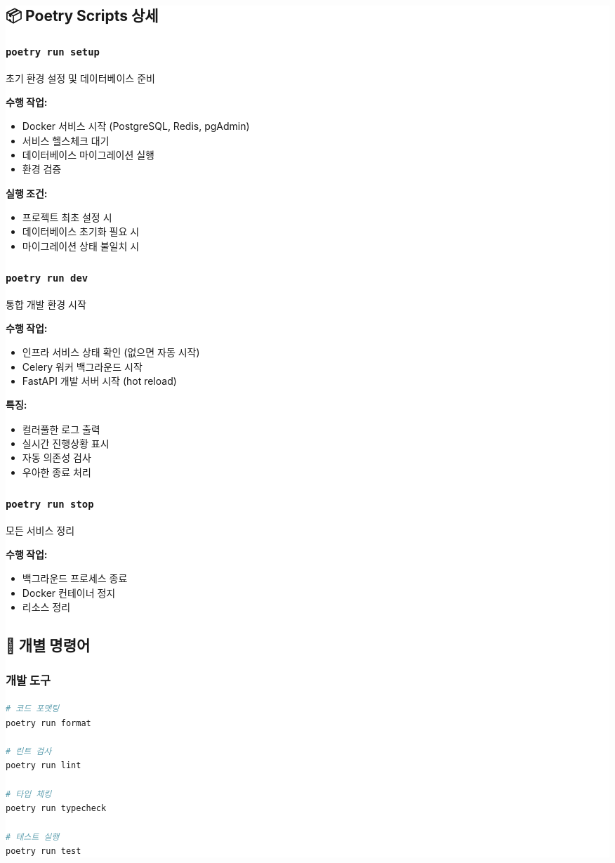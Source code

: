 ## 📦 Poetry Scripts 상세

### `poetry run setup`
초기 환경 설정 및 데이터베이스 준비

**수행 작업:**
- Docker 서비스 시작 (PostgreSQL, Redis, pgAdmin)
- 서비스 헬스체크 대기
- 데이터베이스 마이그레이션 실행
- 환경 검증

**실행 조건:**
- 프로젝트 최초 설정 시
- 데이터베이스 초기화 필요 시
- 마이그레이션 상태 불일치 시

### `poetry run dev`
통합 개발 환경 시작

**수행 작업:**
- 인프라 서비스 상태 확인 (없으면 자동 시작)
- Celery 워커 백그라운드 시작
- FastAPI 개발 서버 시작 (hot reload)

**특징:**
- 컬러풀한 로그 출력
- 실시간 진행상황 표시
- 자동 의존성 검사
- 우아한 종료 처리

### `poetry run stop`
모든 서비스 정리

**수행 작업:**
- 백그라운드 프로세스 종료
- Docker 컨테이너 정지
- 리소스 정리

## 🔧 개별 명령어

### 개발 도구
```bash
# 코드 포맷팅
poetry run format

# 린트 검사
poetry run lint

# 타입 체킹
poetry run typecheck

# 테스트 실행
poetry run test
```
